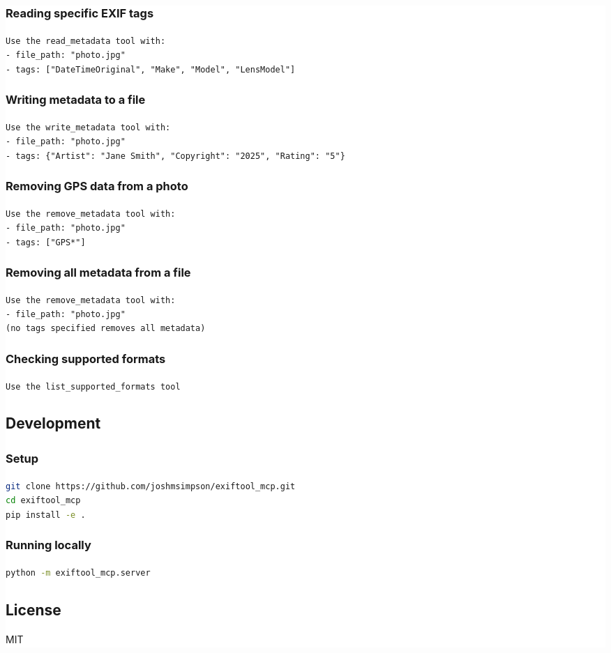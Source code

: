 ### Reading specific EXIF tags
```
Use the read_metadata tool with:
- file_path: "photo.jpg"
- tags: ["DateTimeOriginal", "Make", "Model", "LensModel"]
```

### Writing metadata to a file
```
Use the write_metadata tool with:
- file_path: "photo.jpg"
- tags: {"Artist": "Jane Smith", "Copyright": "2025", "Rating": "5"}
```

### Removing GPS data from a photo
```
Use the remove_metadata tool with:
- file_path: "photo.jpg"
- tags: ["GPS*"]
```

### Removing all metadata from a file
```
Use the remove_metadata tool with:
- file_path: "photo.jpg"
(no tags specified removes all metadata)
```

### Checking supported formats
```
Use the list_supported_formats tool
```

## Development

### Setup
```bash
git clone https://github.com/joshmsimpson/exiftool_mcp.git
cd exiftool_mcp
pip install -e .
```

### Running locally
```bash
python -m exiftool_mcp.server
```

## License

MIT
